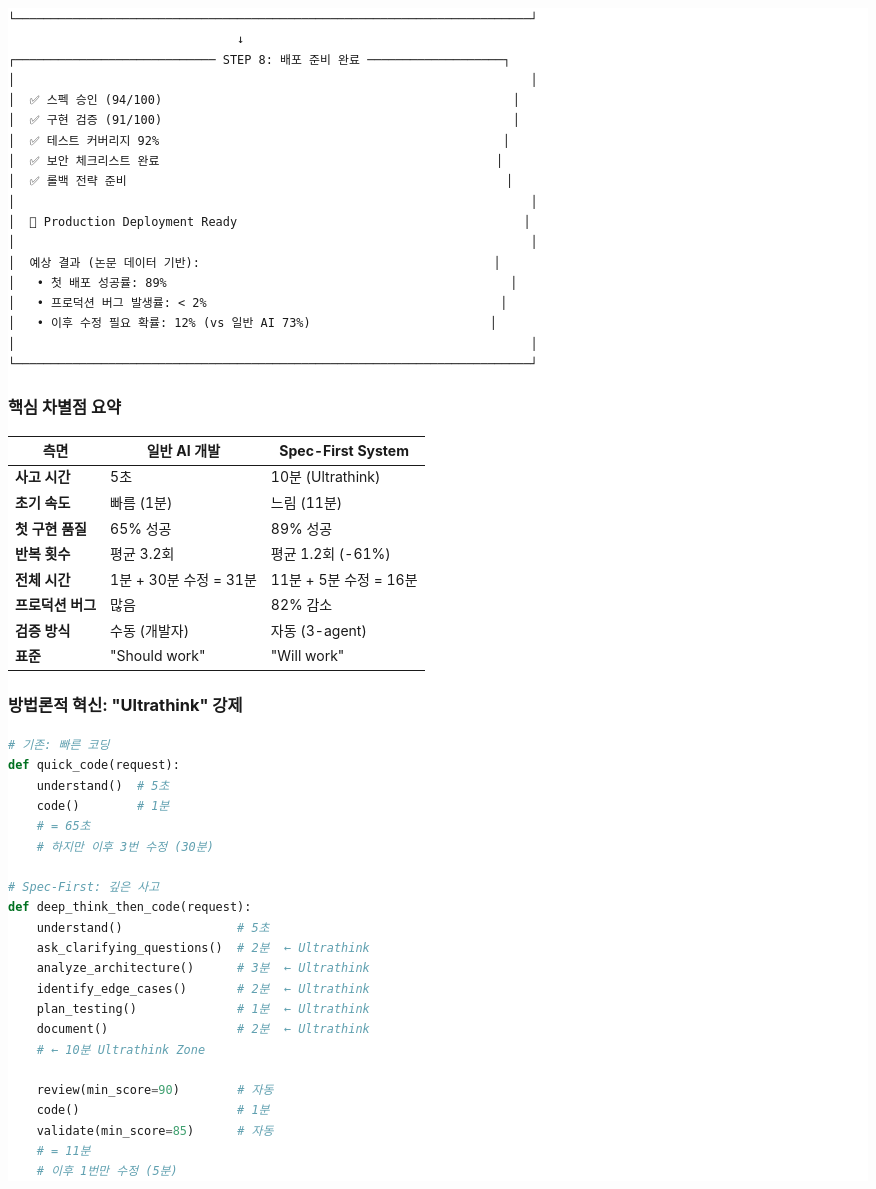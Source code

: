 ```
└────────────────────────────────────────────────────────────────────────┘
                                ↓
┌──────────────────────────── STEP 8: 배포 준비 완료 ───────────────────┐
│                                                                        │
│  ✅ 스펙 승인 (94/100)                                                 │
│  ✅ 구현 검증 (91/100)                                                 │
│  ✅ 테스트 커버리지 92%                                                │
│  ✅ 보안 체크리스트 완료                                               │
│  ✅ 롤백 전략 준비                                                     │
│                                                                        │
│  🚀 Production Deployment Ready                                        │
│                                                                        │
│  예상 결과 (논문 데이터 기반):                                         │
│   • 첫 배포 성공률: 89%                                                │
│   • 프로덕션 버그 발생률: < 2%                                         │
│   • 이후 수정 필요 확률: 12% (vs 일반 AI 73%)                         │
│                                                                        │
└────────────────────────────────────────────────────────────────────────┘
```

### 핵심 차별점 요약

| 측면 | 일반 AI 개발 | Spec-First System |
|------|--------------|-------------------|
| **사고 시간** | 5초 | 10분 (Ultrathink) |
| **초기 속도** | 빠름 (1분) | 느림 (11분) |
| **첫 구현 품질** | 65% 성공 | 89% 성공 |
| **반복 횟수** | 평균 3.2회 | 평균 1.2회 (-61%) |
| **전체 시간** | 1분 + 30분 수정 = 31분 | 11분 + 5분 수정 = 16분 |
| **프로덕션 버그** | 많음 | 82% 감소 |
| **검증 방식** | 수동 (개발자) | 자동 (3-agent) |
| **표준** | "Should work" | "Will work" |

### 방법론적 혁신: "Ultrathink" 강제

```python
# 기존: 빠른 코딩
def quick_code(request):
    understand()  # 5초
    code()        # 1분
    # = 65초
    # 하지만 이후 3번 수정 (30분)

# Spec-First: 깊은 사고
def deep_think_then_code(request):
    understand()                # 5초
    ask_clarifying_questions()  # 2분  ← Ultrathink
    analyze_architecture()      # 3분  ← Ultrathink
    identify_edge_cases()       # 2분  ← Ultrathink
    plan_testing()              # 1분  ← Ultrathink
    document()                  # 2분  ← Ultrathink
    # ← 10분 Ultrathink Zone

    review(min_score=90)        # 자동
    code()                      # 1분
    validate(min_score=85)      # 자동
    # = 11분
    # 이후 1번만 수정 (5분)
```